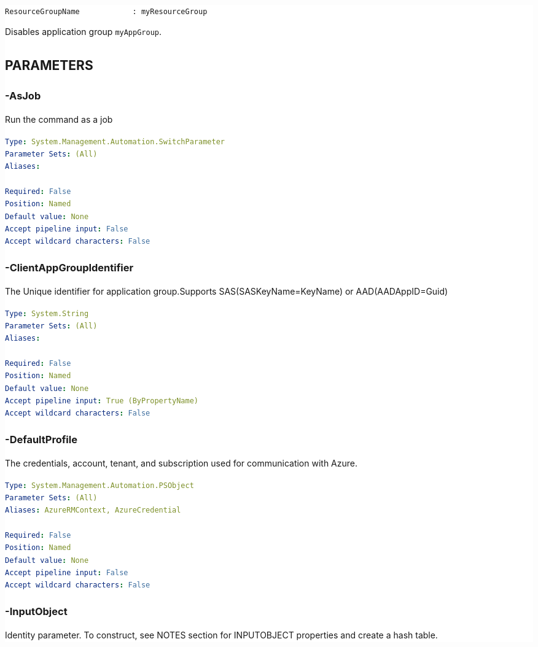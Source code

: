 ```output
ResourceGroupName            : myResourceGroup
```

Disables application group `myAppGroup`.

## PARAMETERS

### -AsJob
Run the command as a job

```yaml
Type: System.Management.Automation.SwitchParameter
Parameter Sets: (All)
Aliases:

Required: False
Position: Named
Default value: None
Accept pipeline input: False
Accept wildcard characters: False
```

### -ClientAppGroupIdentifier
The Unique identifier for application group.Supports SAS(SASKeyName=KeyName) or AAD(AADAppID=Guid)

```yaml
Type: System.String
Parameter Sets: (All)
Aliases:

Required: False
Position: Named
Default value: None
Accept pipeline input: True (ByPropertyName)
Accept wildcard characters: False
```

### -DefaultProfile
The credentials, account, tenant, and subscription used for communication with Azure.

```yaml
Type: System.Management.Automation.PSObject
Parameter Sets: (All)
Aliases: AzureRMContext, AzureCredential

Required: False
Position: Named
Default value: None
Accept pipeline input: False
Accept wildcard characters: False
```

### -InputObject
Identity parameter.
To construct, see NOTES section for INPUTOBJECT properties and create a hash table.
